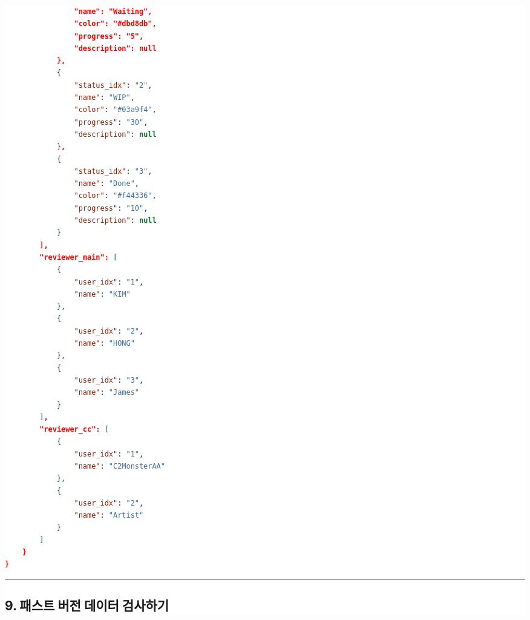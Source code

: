 ```json
				"name": "Waiting",
				"color": "#dbd8db",
				"progress": "5",
				"description": null
			},
			{
				"status_idx": "2",
				"name": "WIP",
				"color": "#03a9f4",
				"progress": "30",
				"description": null
			},
			{
				"status_idx": "3",
				"name": "Done",
				"color": "#f44336",
				"progress": "10",
				"description": null
			}
		],
		"reviewer_main": [
			{
				"user_idx": "1",
				"name": "KIM"
			},
			{
				"user_idx": "2",
				"name": "HONG"
			},
			{
				"user_idx": "3",
				"name": "James"
			}
		],
		"reviewer_cc": [
			{
				"user_idx": "1",
				"name": "C2MonsterAA"
			},
			{
				"user_idx": "2",
				"name": "Artist"
			}
		]
	}
}
```

---

## 9. 패스트 버전 데이터 검사하기 <a id="version-bulk-validate"></a>
